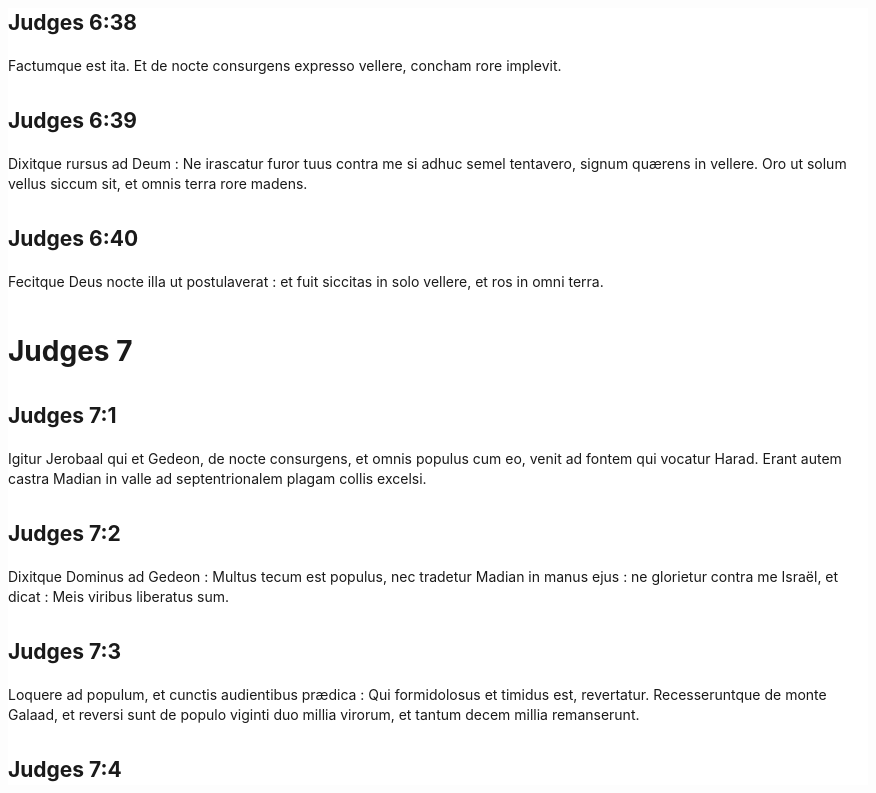 ## Judges 6:38

Factumque est ita. Et de nocte consurgens expresso vellere, concham rore implevit.


<a id="orgbdf178e"></a>

## Judges 6:39

Dixitque rursus ad Deum : Ne irascatur furor tuus contra me si adhuc semel tentavero, signum quærens in vellere. Oro ut solum vellus siccum sit, et omnis terra rore madens.


<a id="org0b43046"></a>

## Judges 6:40

Fecitque Deus nocte illa ut postulaverat : et fuit siccitas in solo vellere, et ros in omni terra.   


<a id="orgc6daed6"></a>

# Judges 7


<a id="org16b440f"></a>

## Judges 7:1

Igitur Jerobaal qui et Gedeon, de nocte consurgens, et omnis populus cum eo, venit ad fontem qui vocatur Harad. Erant autem castra Madian in valle ad septentrionalem plagam collis excelsi.


<a id="orge7c00f4"></a>

## Judges 7:2

Dixitque Dominus ad Gedeon : Multus tecum est populus, nec tradetur Madian in manus ejus : ne glorietur contra me Israël, et dicat : Meis viribus liberatus sum.


<a id="orgbb3b0c1"></a>

## Judges 7:3

Loquere ad populum, et cunctis audientibus prædica : Qui formidolosus et timidus est, revertatur. Recesseruntque de monte Galaad, et reversi sunt de populo viginti duo millia virorum, et tantum decem millia remanserunt.


<a id="orga1d6a30"></a>

## Judges 7:4
